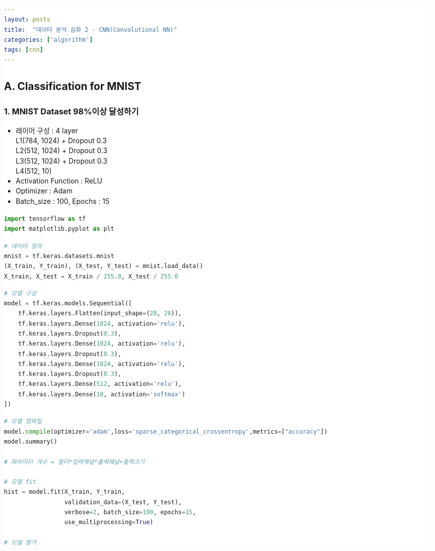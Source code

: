 ```yaml
---
layout: posts
title:  "데이터 분석 심화 2 - CNN(Convolutional NN)"
categories: ['algorithm']
tags: [cnn]
---
```



## A. Classification for MNIST

### 1. MNIST Dataset 98%이상 달성하기

- 레이어 구성 : 4 layer\
  L1(784, 1024) + Dropout 0.3\
  L2(512, 1024) + Dropout 0.3\
  L3(512, 1024) + Dropout 0.3\
  L4(512, 10)
- Activation Function : ReLU
- Optimizer : Adam
- Batch_size : 100, Epochs : 15


```python
import tensorflow as tf
import matplotlib.pyplot as plt
```


```python
# 데이터 정의
mnist = tf.keras.datasets.mnist
(X_train, Y_train), (X_test, Y_test) = mnist.load_data()
X_train, X_test = X_train / 255.0, X_test / 255.0
```


```python
# 모델 구성
model = tf.keras.models.Sequential([
    tf.keras.layers.Flatten(input_shape=(28, 28)),
    tf.keras.layers.Dense(1024, activation='relu'),
    tf.keras.layers.Dropout(0.3),
    tf.keras.layers.Dense(1024, activation='relu'),
    tf.keras.layers.Dropout(0.3),
    tf.keras.layers.Dense(1024, activation='relu'),
    tf.keras.layers.Dropout(0.3),
    tf.keras.layers.Dense(512, activation='relu'),
    tf.keras.layers.Dense(10, activation='softmax')
])
```


```python
# 모델 컴파일
model.compile(optimizer='adam',loss='sparse_categorical_crossentropy',metrics=["accuracy"])
model.summary()

# 파라미터 개수 = 필터*입력채널*출력채널+출력크기

# 모델 fit
hist = model.fit(X_train, Y_train,
                 validation_data=(X_test, Y_test),
                 verbose=2, batch_size=100, epochs=15,
                 use_multiprocessing=True)

# 모델 평가
```